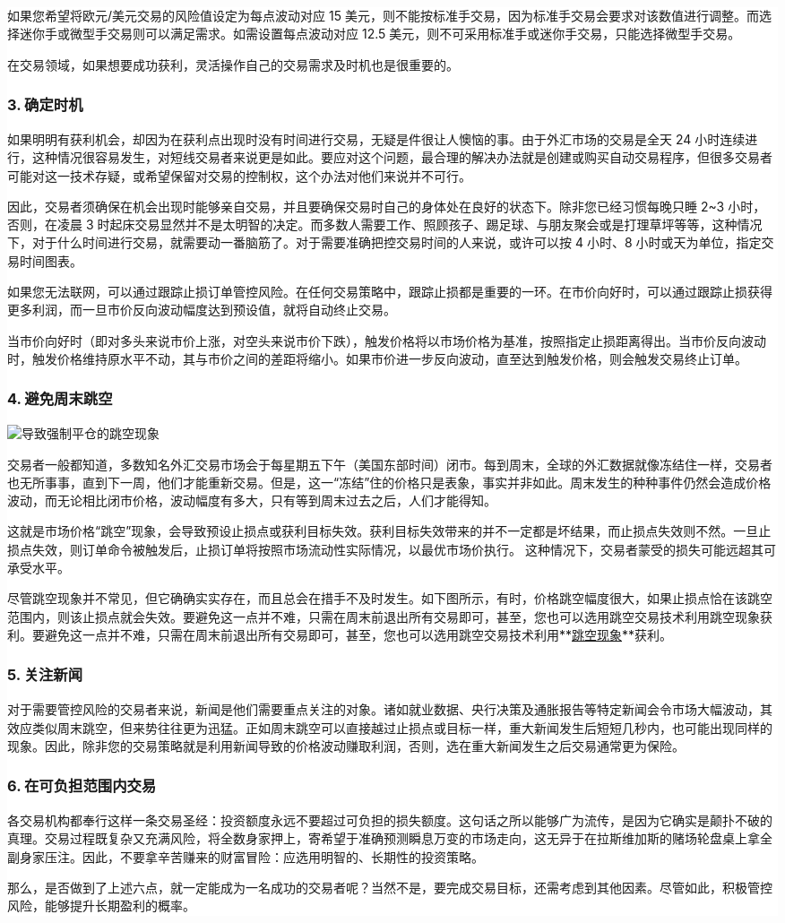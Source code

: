 如果您希望将欧元/美元交易的风险值设定为每点波动对应 15 美元，则不能按标准手交易，因为标准手交易会要求对该数值进行调整。而选择迷你手或微型手交易则可以满足需求。如需设置每点波动对应 12.5 美元，则不可采用标准手或迷你手交易，只能选择微型手交易。

在交易领域，如果想要成功获利，灵活操作自己的交易需求及时机也是很重要的。

### 3. 确定时机

如果明明有获利机会，却因为在获利点出现时没有时间进行交易，无疑是件很让人懊恼的事。由于外汇市场的交易是全天 24 小时连续进行，这种情况很容易发生，对短线交易者来说更是如此。要应对这个问题，最合理的解决办法就是创建或购买自动交易程序，但很多交易者可能对这一技术存疑，或希望保留对交易的控制权，这个办法对他们来说并不可行。

因此，交易者须确保在机会出现时能够亲自交易，并且要确保交易时自己的身体处在良好的状态下。除非您已经习惯每晚只睡 2~3 小时，否则，在凌晨 3 时起床交易显然并不是太明智的决定。而多数人需要工作、照顾孩子、踢足球、与朋友聚会或是打理草坪等等，这种情况下，对于什么时间进行交易，就需要动一番脑筋了。对于需要准确把控交易时间的人来说，或许可以按 4 小时、8 小时或天为单位，指定交易时间图表。

如果您无法联网，可以通过跟踪止损订单管控风险。在任何交易策略中，跟踪止损都是重要的一环。在市价向好时，可以通过跟踪止损获得更多利润，而一旦市价反向波动幅度达到预设值，就将自动终止交易。

当市价向好时（即对多头来说市价上涨，对空头来说市价下跌），触发价格将以市场价格为基准，按照指定止损距离得出。当市价反向波动时，触发价格维持原水平不动，其与市价之间的差距将缩小。如果市价进一步反向波动，直至达到触发价格，则会触发交易终止订单。

### 4. 避免周末跳空

![导致强制平仓的跳空现象](https://cdn.fendou.la/tuoss/Managing%20your%20forex%20risks%20efficiently%20chart.png)

交易者一般都知道，多数知名外汇交易市场会于每星期五下午（美国东部时间）闭市。每到周末，全球的外汇数据就像冻结住一样，交易者也无所事事，直到下一周，他们才能重新交易。但是，这一“冻结”住的价格只是表象，事实并非如此。周末发生的种种事件仍然会造成价格波动，而无论相比闭市价格，波动幅度有多大，只有等到周末过去之后，人们才能得知。

这就是市场价格“跳空”现象，会导致预设止损点或获利目标失效。获利目标失效带来的并不一定都是坏结果，而止损点失效则不然。一旦止损点失效，则订单命令被触发后，止损订单将按照市场流动性实际情况，以最优市场价执行。 这种情况下，交易者蒙受的损失可能远超其可承受水平。

尽管跳空现象并不常见，但它确确实实存在，而且总会在措手不及时发生。如下图所示，有时，价格跳空幅度很大，如果止损点恰在该跳空范围内，则该止损点就会失效。要避免这一点并不难，只需在周末前退出所有交易即可，甚至，您也可以选用跳空交易技术利用跳空现象获利。要避免这一点并不难，只需在周末前退出所有交易即可，甚至，您也可以选用跳空交易技术利用**[跳空现象](http://www.ssgg.net/slippage.html)**获利。

### 5. 关注新闻

对于需要管控风险的交易者来说，新闻是他们需要重点关注的对象。诸如就业数据、央行决策及通胀报告等特定新闻会令市场大幅波动，其效应类似周末跳空，但来势往往更为迅猛。正如周末跳空可以直接越过止损点或目标一样，重大新闻发生后短短几秒内，也可能出现同样的现象。因此，除非您的交易策略就是利用新闻导致的价格波动赚取利润，否则，选在重大新闻发生之后交易通常更为保险。

### 6. 在可负担范围内交易

各交易机构都奉行这样一条交易圣经：投资额度永远不要超过可负担的损失额度。这句话之所以能够广为流传，是因为它确实是颠扑不破的真理。交易过程既复杂又充满风险，将全数身家押上，寄希望于准确预测瞬息万变的市场走向，这无异于在拉斯维加斯的赌场轮盘桌上拿全副身家压注。因此，不要拿辛苦赚来的财富冒险：应选用明智的、长期性的投资策略。

那么，是否做到了上述六点，就一定能成为一名成功的交易者呢？当然不是，要完成交易目标，还需考虑到其他因素。尽管如此，积极管控风险，能够提升长期盈利的概率。
